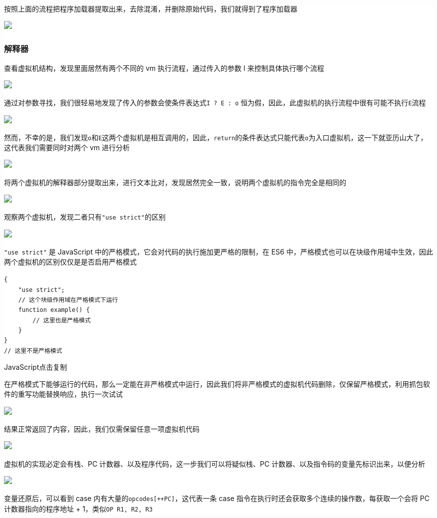 按照上面的流程把程序加载器提取出来，去除混淆，并删除原始代码，我们就得到了程序加载器

![](https://www.resourch.com/usr/typora/58977e5d5b8b4cb4af7422f191286848.png)

### 解释器

查看虚拟机结构，发现里面居然有两个不同的 vm 执行流程，通过传入的参数 I 来控制具体执行哪个流程

![](https://www.resourch.com/usr/typora/763120c24b244fd3a5ed12c14588e3cd.png)

通过对参数寻找，我们很轻易地发现了传入的参数会使条件表达式`I ? E : o` 恒为假，因此，此虚拟机的执行流程中很有可能不执行`E`流程

![](https://www.resourch.com/usr/typora/7dab19bbe4ea418d8a35355fca5295fc.png)

然而，不幸的是，我们发现`o`和`E`这两个虚拟机是相互调用的，因此，`return`的条件表达式只能代表`o`为入口虚拟机，这一下就亚历山大了，这代表我们需要同时对两个 vm 进行分析

![](https://www.resourch.com/usr/typora/ba17fc80c5d14192a9f414a554d17cba.png)

将两个虚拟机的解释器部分提取出来，进行文本比对，发现居然完全一致，说明两个虚拟机的指令完全是相同的

![](https://www.resourch.com/usr/typora/f0b53cee21d8443891ffab7d168c442a.png)

观察两个虚拟机，发现二者只有`"use strict"`的区别

![](https://www.resourch.com/usr/typora/277533b4c9764adfa4df95deae5fc643.png)

`"use strict"` 是 JavaScript 中的严格模式，它会对代码的执行施加更严格的限制，在 ES6 中，严格模式也可以在块级作用域中生效，因此两个虚拟机的区别仅仅是是否启用严格模式

```
{
    "use strict";
    // 这个块级作用域在严格模式下运行
    function example() {
        // 这里也是严格模式
    }
}
// 这里不是严格模式
```

JavaScript点击复制

在严格模式下能够运行的代码，那么一定能在非严格模式中运行，因此我们将非严格模式的虚拟机代码删除，仅保留严格模式，利用抓包软件的重写功能替换响应，执行一次试试

![](https://www.resourch.com/usr/typora/9d47f089a0be4acb911a5a979786fd3d.png)

结果正常返回了内容，因此，我们仅需保留任意一项虚拟机代码

![](https://www.resourch.com/usr/typora/558d9f589da249bc86fa2f03ebad312b.png)

虚拟机的实现必定会有栈、PC 计数器、以及程序代码，这一步我们可以将疑似栈、PC 计数器、以及指令码的变量先标识出来，以便分析

![](https://www.resourch.com/usr/typora/d5d55e3b26d949dc9d4f965e1d44f2e3.png)

变量还原后，可以看到 case 内有大量的`opcodes[++PC]`，这代表一条 case 指令在执行时还会获取多个连续的操作数，每获取一个会将 PC 计数器指向的程序地址 + 1，类似`OP R1, R2, R3`
